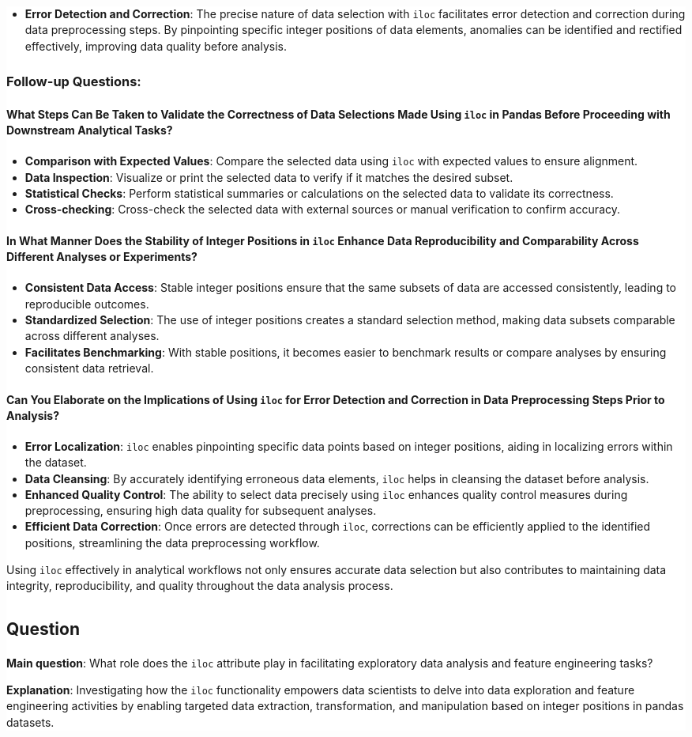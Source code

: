 - **Error Detection and Correction**: The precise nature of data selection with `iloc` facilitates error detection and correction during data preprocessing steps. By pinpointing specific integer positions of data elements, anomalies can be identified and rectified effectively, improving data quality before analysis.

### Follow-up Questions:

#### What Steps Can Be Taken to Validate the Correctness of Data Selections Made Using `iloc` in Pandas Before Proceeding with Downstream Analytical Tasks?

- **Comparison with Expected Values**: Compare the selected data using `iloc` with expected values to ensure alignment.
- **Data Inspection**: Visualize or print the selected data to verify if it matches the desired subset.
- **Statistical Checks**: Perform statistical summaries or calculations on the selected data to validate its correctness.
- **Cross-checking**: Cross-check the selected data with external sources or manual verification to confirm accuracy.

#### In What Manner Does the Stability of Integer Positions in `iloc` Enhance Data Reproducibility and Comparability Across Different Analyses or Experiments?

- **Consistent Data Access**: Stable integer positions ensure that the same subsets of data are accessed consistently, leading to reproducible outcomes.
- **Standardized Selection**: The use of integer positions creates a standard selection method, making data subsets comparable across different analyses.
- **Facilitates Benchmarking**: With stable positions, it becomes easier to benchmark results or compare analyses by ensuring consistent data retrieval.

#### Can You Elaborate on the Implications of Using `iloc` for Error Detection and Correction in Data Preprocessing Steps Prior to Analysis?

- **Error Localization**: `iloc` enables pinpointing specific data points based on integer positions, aiding in localizing errors within the dataset.
- **Data Cleansing**: By accurately identifying erroneous data elements, `iloc` helps in cleansing the dataset before analysis.
- **Enhanced Quality Control**: The ability to select data precisely using `iloc` enhances quality control measures during preprocessing, ensuring high data quality for subsequent analyses.
- **Efficient Data Correction**: Once errors are detected through `iloc`, corrections can be efficiently applied to the identified positions, streamlining the data preprocessing workflow.

Using `iloc` effectively in analytical workflows not only ensures accurate data selection but also contributes to maintaining data integrity, reproducibility, and quality throughout the data analysis process.

## Question
**Main question**: What role does the `iloc` attribute play in facilitating exploratory data analysis and feature engineering tasks?

**Explanation**: Investigating how the `iloc` functionality empowers data scientists to delve into data exploration and feature engineering activities by enabling targeted data extraction, transformation, and manipulation based on integer positions in pandas datasets.
